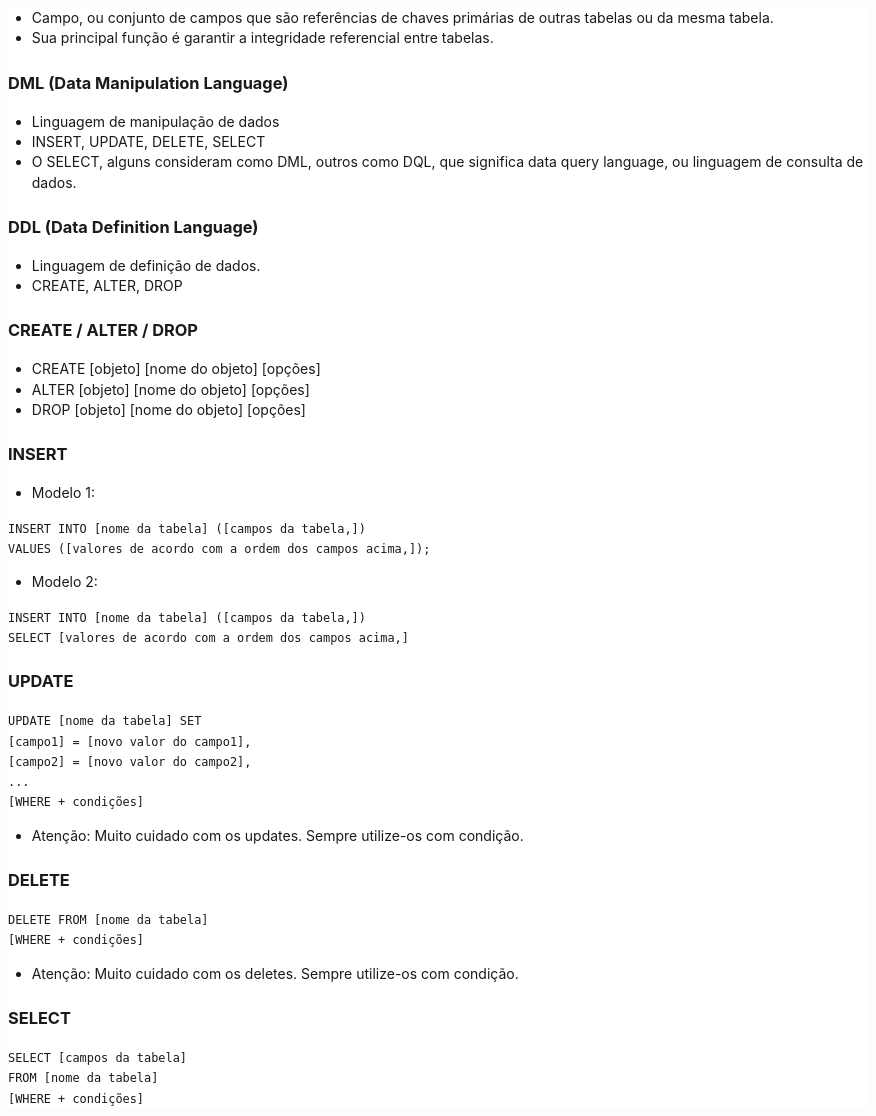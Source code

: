 - Campo, ou conjunto de campos que são referências de chaves primárias de outras tabelas ou da mesma tabela.
- Sua principal função é garantir a integridade referencial entre tabelas.

### DML (Data Manipulation Language)

- Linguagem de manipulação de dados
- INSERT, UPDATE, DELETE, SELECT
- O SELECT, alguns consideram como DML, outros como DQL, que significa data query language, ou linguagem de consulta de dados.

### DDL (Data Definition Language)

- Linguagem de definição de dados.
- CREATE, ALTER, DROP

### CREATE / ALTER / DROP

- CREATE [objeto] [nome do objeto] [opções]
- ALTER [objeto] [nome do objeto] [opções]
- DROP [objeto] [nome do objeto] [opções]

### INSERT

- Modelo 1:

```
INSERT INTO [nome da tabela] ([campos da tabela,])
VALUES ([valores de acordo com a ordem dos campos acima,]);
```

- Modelo 2:

```
INSERT INTO [nome da tabela] ([campos da tabela,])
SELECT [valores de acordo com a ordem dos campos acima,]
```

### UPDATE

```
UPDATE [nome da tabela] SET
[campo1] = [novo valor do campo1],
[campo2] = [novo valor do campo2],
...
[WHERE + condições]
```

- Atenção: Muito cuidado com os updates. Sempre utilize-os com condição.

### DELETE

```
DELETE FROM [nome da tabela]
[WHERE + condições]
```

- Atenção: Muito cuidado com os deletes. Sempre utilize-os com condição.

### SELECT

```
SELECT [campos da tabela]
FROM [nome da tabela]
[WHERE + condições]
```
